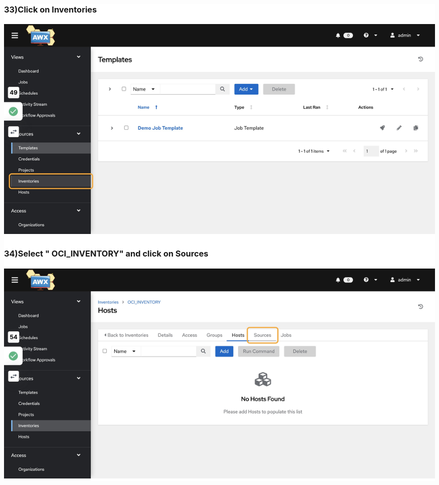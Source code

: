 
### 33)Click on Inventories
![](images/awx/project_inv_33.png)


### 34)Select " OCI_INVENTORY" and click on Sources
![](images/awx/project_oci_inv_src_34.png)
